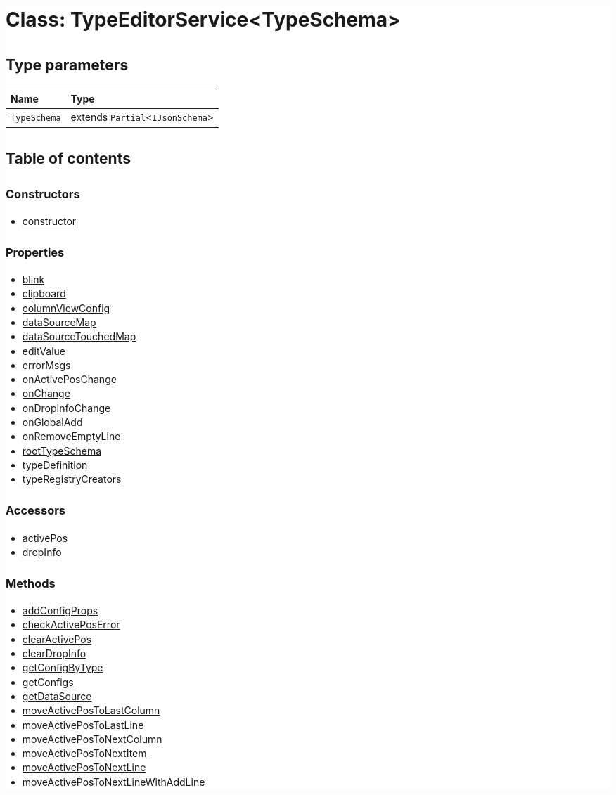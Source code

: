 # Class: TypeEditorService\<TypeSchema>

## Type parameters

| Name | Type |
| :------ | :------ |
| `TypeSchema` | extends `Partial`<[`IJsonSchema`](/en/auto-docs/type-editor/interfaces/IJsonSchema.md)> |

## Table of contents

### Constructors

* [constructor](/en/auto-docs/type-editor/classes/TypeEditorService.md#constructor)

### Properties

* [blink](/en/auto-docs/type-editor/classes/TypeEditorService.md#blink)
* [clipboard](/en/auto-docs/type-editor/classes/TypeEditorService.md#clipboard)
* [columnViewConfig](/en/auto-docs/type-editor/classes/TypeEditorService.md#columnviewconfig)
* [dataSourceMap](/en/auto-docs/type-editor/classes/TypeEditorService.md#datasourcemap)
* [dataSourceTouchedMap](/en/auto-docs/type-editor/classes/TypeEditorService.md#datasourcetouchedmap)
* [editValue](/en/auto-docs/type-editor/classes/TypeEditorService.md#editvalue)
* [errorMsgs](/en/auto-docs/type-editor/classes/TypeEditorService.md#errormsgs)
* [onActivePosChange](/en/auto-docs/type-editor/classes/TypeEditorService.md#onactiveposchange)
* [onChange](/en/auto-docs/type-editor/classes/TypeEditorService.md#onchange)
* [onDropInfoChange](/en/auto-docs/type-editor/classes/TypeEditorService.md#ondropinfochange)
* [onGlobalAdd](/en/auto-docs/type-editor/classes/TypeEditorService.md#onglobaladd)
* [onRemoveEmptyLine](/en/auto-docs/type-editor/classes/TypeEditorService.md#onremoveemptyline)
* [rootTypeSchema](/en/auto-docs/type-editor/classes/TypeEditorService.md#roottypeschema)
* [typeDefinition](/en/auto-docs/type-editor/classes/TypeEditorService.md#typedefinition)
* [typeRegistryCreators](/en/auto-docs/type-editor/classes/TypeEditorService.md#typeregistrycreators)

### Accessors

* [activePos](/en/auto-docs/type-editor/classes/TypeEditorService.md#activepos)
* [dropInfo](/en/auto-docs/type-editor/classes/TypeEditorService.md#dropinfo)

### Methods

* [addConfigProps](/en/auto-docs/type-editor/classes/TypeEditorService.md#addconfigprops)
* [checkActivePosError](/en/auto-docs/type-editor/classes/TypeEditorService.md#checkactiveposerror)
* [clearActivePos](/en/auto-docs/type-editor/classes/TypeEditorService.md#clearactivepos)
* [clearDropInfo](/en/auto-docs/type-editor/classes/TypeEditorService.md#cleardropinfo)
* [getConfigByType](/en/auto-docs/type-editor/classes/TypeEditorService.md#getconfigbytype)
* [getConfigs](/en/auto-docs/type-editor/classes/TypeEditorService.md#getconfigs)
* [getDataSource](/en/auto-docs/type-editor/classes/TypeEditorService.md#getdatasource)
* [moveActivePosToLastColumn](/en/auto-docs/type-editor/classes/TypeEditorService.md#moveactivepostolastcolumn)
* [moveActivePosToLastLine](/en/auto-docs/type-editor/classes/TypeEditorService.md#moveactivepostolastline)
* [moveActivePosToNextColumn](/en/auto-docs/type-editor/classes/TypeEditorService.md#moveactivepostonextcolumn)
* [moveActivePosToNextItem](/en/auto-docs/type-editor/classes/TypeEditorService.md#moveactivepostonextitem)
* [moveActivePosToNextLine](/en/auto-docs/type-editor/classes/TypeEditorService.md#moveactivepostonextline)
* [moveActivePosToNextLineWithAddLine](/en/auto-docs/type-editor/classes/TypeEditorService.md#moveactivepostonextlinewithaddline)